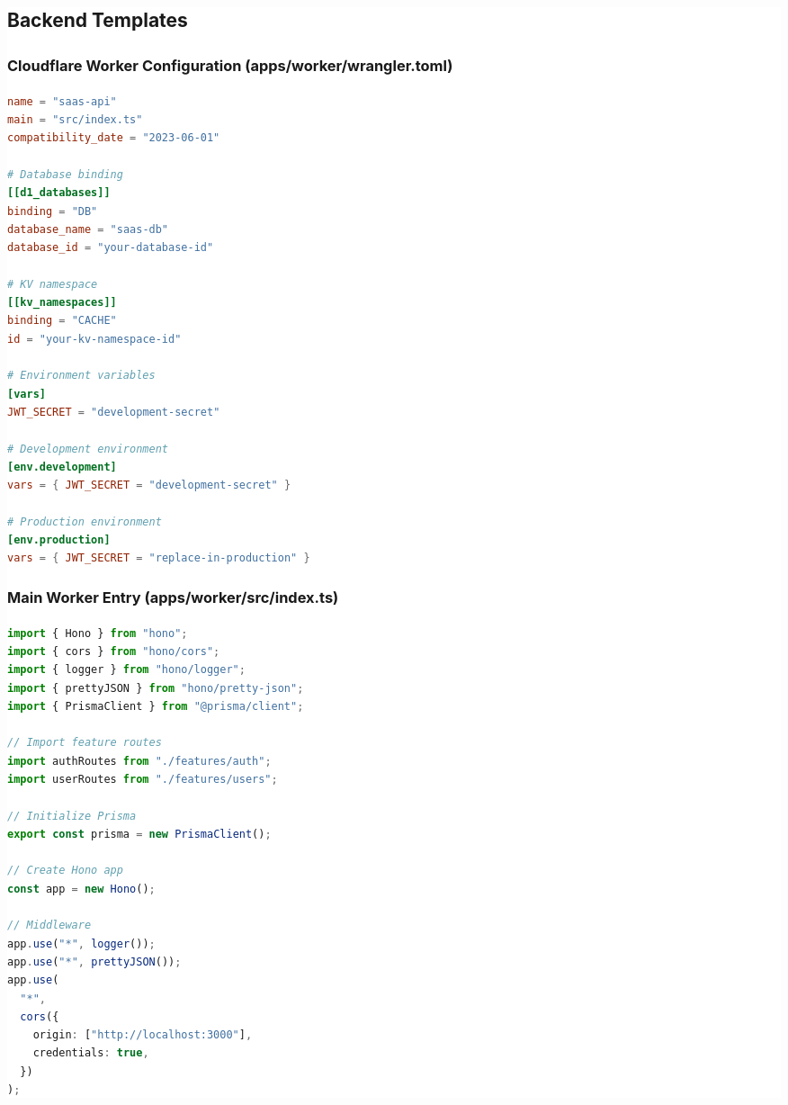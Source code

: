 ## Backend Templates

### Cloudflare Worker Configuration (apps/worker/wrangler.toml)

```toml
name = "saas-api"
main = "src/index.ts"
compatibility_date = "2023-06-01"

# Database binding
[[d1_databases]]
binding = "DB"
database_name = "saas-db"
database_id = "your-database-id"

# KV namespace
[[kv_namespaces]]
binding = "CACHE"
id = "your-kv-namespace-id"

# Environment variables
[vars]
JWT_SECRET = "development-secret"

# Development environment
[env.development]
vars = { JWT_SECRET = "development-secret" }

# Production environment
[env.production]
vars = { JWT_SECRET = "replace-in-production" }
```

### Main Worker Entry (apps/worker/src/index.ts)

```ts
import { Hono } from "hono";
import { cors } from "hono/cors";
import { logger } from "hono/logger";
import { prettyJSON } from "hono/pretty-json";
import { PrismaClient } from "@prisma/client";

// Import feature routes
import authRoutes from "./features/auth";
import userRoutes from "./features/users";

// Initialize Prisma
export const prisma = new PrismaClient();

// Create Hono app
const app = new Hono();

// Middleware
app.use("*", logger());
app.use("*", prettyJSON());
app.use(
  "*",
  cors({
    origin: ["http://localhost:3000"],
    credentials: true,
  })
);
```
